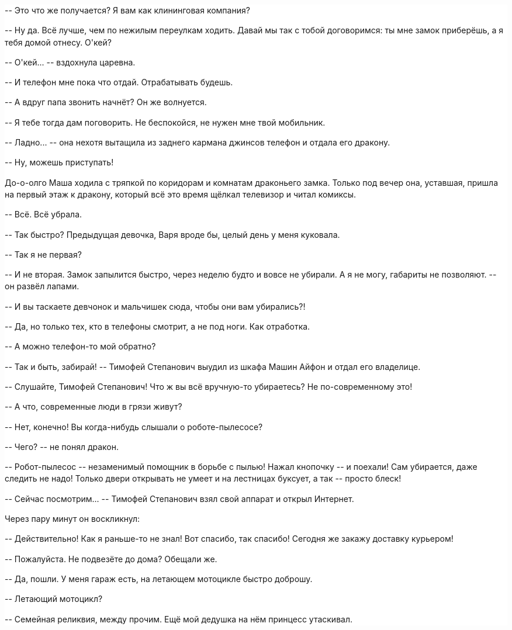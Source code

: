 -- Это что же получается? Я вам как клининговая компания?

-- Ну да. Всё лучше, чем по нежилым переулкам ходить. Давай мы так с тобой договоримся: ты мне замок приберёшь, а я тебя домой отнесу. О'кей?

-- О'кей... -- вздохнула царевна.

-- И телефон мне пока что отдай. Отрабатывать будешь.

-- А вдруг папа звонить начнёт? Он же волнуется.

-- Я тебе тогда дам поговорить. Не беспокойся, не нужен мне твой мобильник.

-- Ладно... -- она нехотя вытащила из заднего кармана джинсов телефон и отдала его дракону.

-- Ну, можешь приступать!

До-о-олго Маша ходила с тряпкой по коридорам и комнатам драконьего замка. Только под вечер она, уставшая, пришла на первый этаж к дракону, который всё это время щёлкал телевизор и читал комиксы.

-- Всё. Всё убрала.

-- Так быстро? Предыдущая девочка, Варя вроде бы, целый день у меня куковала.

-- Так я не первая?

-- И не вторая. Замок запылится быстро, через неделю будто и вовсе не убирали. А я не могу, габариты не позволяют. -- он развёл лапами.

-- И вы таскаете девчонок и мальчишек сюда, чтобы они вам убирались?!

-- Да, но только тех, кто в телефоны смотрит, а не под ноги. Как отработка.

-- А можно телефон-то мой обратно?

-- Так и быть, забирай! -- Тимофей Степанович выудил из шкафа Машин Айфон и отдал его владелице.

-- Слушайте, Тимофей Степанович! Что ж вы всё вручную-то убираетесь? Не по-современному это!

-- А что, современные люди в грязи живут?

-- Нет, конечно! Вы когда-нибудь слышали о роботе-пылесосе?

-- Чего? -- не понял дракон.

-- Робот-пылесос -- незаменимый помощник в борьбе с пылью! Нажал кнопочку -- и поехали! Сам убирается, даже следить не надо! Только двери открывать не умеет и на лестницах буксует, а так -- просто блеск!

-- Сейчас посмотрим... -- Тимофей Степанович взял свой аппарат и открыл Интернет.

Через пару минут он воскликнул:

-- Действительно! Как я раньше-то не знал! Вот спасибо, так спасибо! Сегодня же закажу доставку курьером!

-- Пожалуйста. Не подвезёте до дома? Обещали же.

-- Да, пошли. У меня гараж есть, на летающем мотоцикле быстро доброшу.

-- Летающий мотоцикл?

-- Семейная реликвия, между прочим. Ещё мой дедушка на нём принцесс утаскивал.
